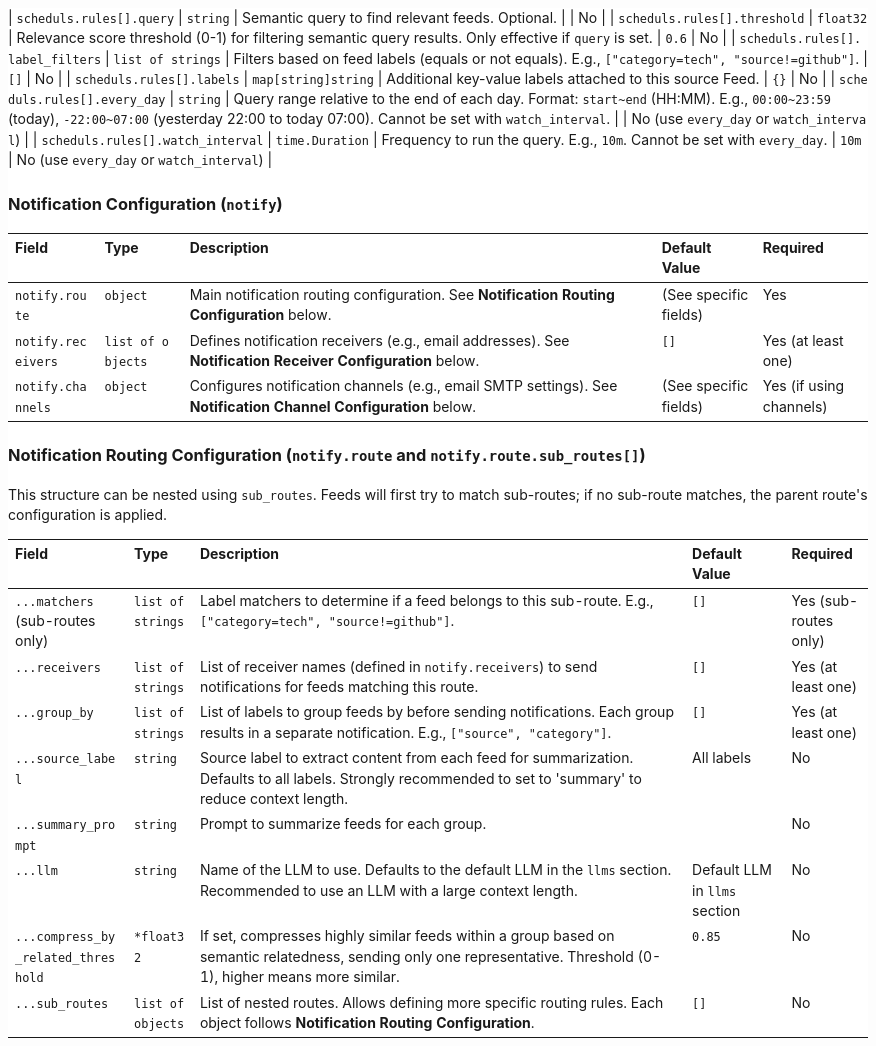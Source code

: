 | `scheduls.rules[].query`          | `string`            | Semantic query to find relevant feeds. Optional.                                                                                                                                             |               | No                                       |
| `scheduls.rules[].threshold`      | `float32`           | Relevance score threshold (0-1) for filtering semantic query results. Only effective if `query` is set.                                                                                      | `0.6`         | No                                       |
| `scheduls.rules[].label_filters`  | `list of strings`   | Filters based on feed labels (equals or not equals). E.g., `["category=tech", "source!=github"]`.                                                                                            | `[]`          | No                                       |
| `scheduls.rules[].labels`         | `map[string]string` | Additional key-value labels attached to this source Feed.                                                                                                                                    | `{}`          | No                                       |
| `scheduls.rules[].every_day`      | `string`            | Query range relative to the end of each day. Format: `start~end` (HH:MM). E.g., `00:00~23:59` (today), `-22:00~07:00` (yesterday 22:00 to today 07:00). Cannot be set with `watch_interval`. |               | No (use `every_day` or `watch_interval`) |
| `scheduls.rules[].watch_interval` | `time.Duration`     | Frequency to run the query. E.g., `10m`. Cannot be set with `every_day`.                                                                                                                     | `10m`         | No (use `every_day` or `watch_interval`) |

### Notification Configuration (`notify`)

| Field              | Type              | Description                                                                                                     | Default Value         | Required                |
| :----------------- | :---------------- | :-------------------------------------------------------------------------------------------------------------- | :-------------------- | :---------------------- |
| `notify.route`     | `object`          | Main notification routing configuration. See **Notification Routing Configuration** below.                      | (See specific fields) | Yes                     |
| `notify.receivers` | `list of objects` | Defines notification receivers (e.g., email addresses). See **Notification Receiver Configuration** below.      | `[]`                  | Yes (at least one)      |
| `notify.channels`  | `object`          | Configures notification channels (e.g., email SMTP settings). See **Notification Channel Configuration** below. | (See specific fields) | Yes (if using channels) |

### Notification Routing Configuration (`notify.route` and `notify.route.sub_routes[]`)

This structure can be nested using `sub_routes`. Feeds will first try to match sub-routes; if no sub-route matches, the parent route's configuration is applied.

| Field                              | Type              | Description                                                                                                                                                        | Default Value                 | Required              |
| :--------------------------------- | :---------------- | :----------------------------------------------------------------------------------------------------------------------------------------------------------------- | :---------------------------- | :-------------------- |
| `...matchers` (sub-routes only)    | `list of strings` | Label matchers to determine if a feed belongs to this sub-route. E.g., `["category=tech", "source!=github"]`.                                                      | `[]`                          | Yes (sub-routes only) |
| `...receivers`                     | `list of strings` | List of receiver names (defined in `notify.receivers`) to send notifications for feeds matching this route.                                                        | `[]`                          | Yes (at least one)    |
| `...group_by`                      | `list of strings` | List of labels to group feeds by before sending notifications. Each group results in a separate notification. E.g., `["source", "category"]`.                      | `[]`                          | Yes (at least one)    |
| `...source_label`                  | `string`          | Source label to extract content from each feed for summarization. Defaults to all labels. Strongly recommended to set to 'summary' to reduce context length.       | All labels                    | No                    |
| `...summary_prompt`                | `string`          | Prompt to summarize feeds for each group.                                                                                                                          |                               | No                    |
| `...llm`                           | `string`          | Name of the LLM to use. Defaults to the default LLM in the `llms` section. Recommended to use an LLM with a large context length.                                  | Default LLM in `llms` section | No                    |
| `...compress_by_related_threshold` | `*float32`        | If set, compresses highly similar feeds within a group based on semantic relatedness, sending only one representative. Threshold (0-1), higher means more similar. | `0.85`                        | No                    |
| `...sub_routes`                    | `list of objects` | List of nested routes. Allows defining more specific routing rules. Each object follows **Notification Routing Configuration**.                                    | `[]`                          | No                    |
